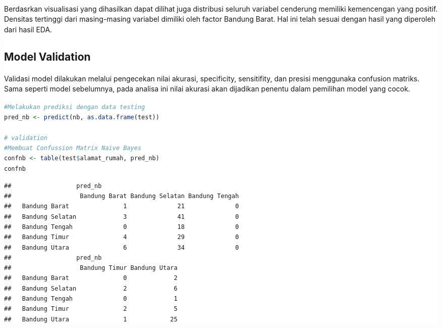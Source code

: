 Berdasrkan visualisasi yang dihasilkan dapat dilihat juga distribusi seluruh variabel cenderung memiliki kemencengan yang positif. Densitas tertinggi dari masing-masing variabel dimiliki oleh factor Bandung Barat. Hal ini telah sesuai dengan hasil yang diperoleh dari hasil EDA.

Model Validation
----------------

Validasi model dilakukan melalui pengecekan nilai akurasi, specificity, sensitifity, dan presisi menggunaka confusion matriks. Sama seperti model sebelumnya, pada analisa ini nilai akurasi akan dijadikan penentu dalam pemilihan model yang cocok.

``` r
#Melakukan prediksi dengan data testing
pred_nb <- predict(nb, as.data.frame(test))

# validation
#Membuat Confussion Matrix Naive Bayes
confnb <- table(test$alamat_rumah, pred_nb)
confnb
```

    ##                  pred_nb
    ##                   Bandung Barat Bandung Selatan Bandung Tengah
    ##   Bandung Barat               1              21              0
    ##   Bandung Selatan             3              41              0
    ##   Bandung Tengah              0              18              0
    ##   Bandung Timur               4              29              0
    ##   Bandung Utara               6              34              0
    ##                  pred_nb
    ##                   Bandung Timur Bandung Utara
    ##   Bandung Barat               0             2
    ##   Bandung Selatan             2             6
    ##   Bandung Tengah              0             1
    ##   Bandung Timur               2             5
    ##   Bandung Utara               1            25
